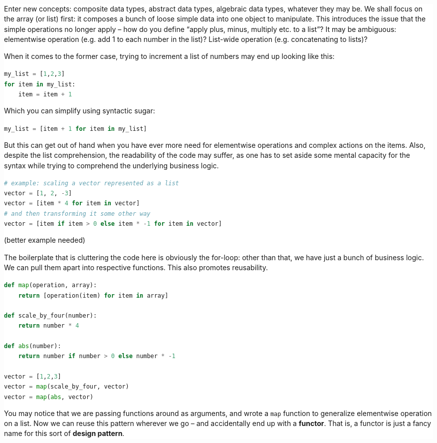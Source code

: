 Enter new concepts: composite data types, abstract data types, algebraic data types, whatever they may be. We shall focus on the array (or list) first: it composes a bunch of loose simple data into one object to manipulate. This introduces the issue that the simple operations no longer apply – how do you define “apply plus, minus, multiply etc. to a list”? It may be ambiguous: elementwise operation (e.g. add 1 to each number in the list)? List-wide operation (e.g. concatenating to lists)?

When it comes to the former case, trying to increment a list of numbers may end up looking like this:

```python
my_list = [1,2,3]
for item in my_list:
    item = item + 1
```

Which you can simplify using syntactic sugar:

```python
my_list = [item + 1 for item in my_list]
```

But this can get out of hand when you have ever more need for elementwise operations and complex actions on the items. Also, despite the list comprehension, the readability of the code may suffer, as one has to set aside some mental capacity for the syntax while trying to comprehend the underlying business logic.

```python
# example: scaling a vector represented as a list
vector = [1, 2, -3]
vector = [item * 4 for item in vector]
# and then transforming it some other way
vector = [item if item > 0 else item * -1 for item in vector]
```
(better example needed)

The boilerplate that is cluttering the code here is obviously the for-loop: other than that, we have just a bunch of business logic. We can pull them apart into respective functions. This also promotes reusability.

```python
def map(operation, array):
    return [operation(item) for item in array]
 
def scale_by_four(number):
    return number * 4
 
def abs(number):
    return number if number > 0 else number * -1
 
vector = [1,2,3]
vector = map(scale_by_four, vector)
vector = map(abs, vector)
```

You may notice that we are passing functions around as arguments, and wrote a `map` function to generalize elementwise operation on a list. Now we can reuse this pattern wherever we go – and accidentally end up with a **functor**. That is, a functor is just a fancy name for this sort of **design pattern**.
